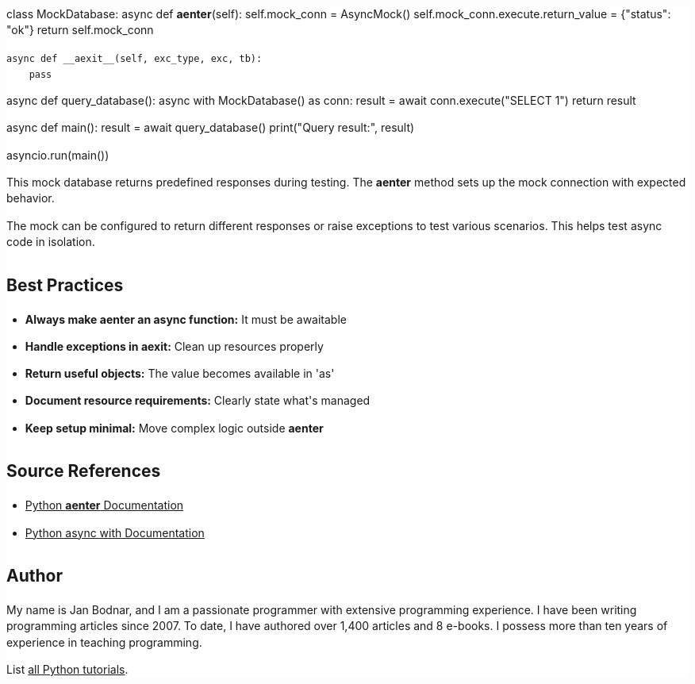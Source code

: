 class MockDatabase:
    async def __aenter__(self):
        self.mock_conn = AsyncMock()
        self.mock_conn.execute.return_value = {"status": "ok"}
        return self.mock_conn
    
    async def __aexit__(self, exc_type, exc, tb):
        pass

async def query_database():
    async with MockDatabase() as conn:
        result = await conn.execute("SELECT 1")
        return result

async def main():
    result = await query_database()
    print("Query result:", result)

asyncio.run(main())

This mock database returns predefined responses during testing. The
__aenter__ method sets up the mock connection with expected
behavior.

The mock can be configured to return different responses or raise exceptions
to test various scenarios. This helps test async code in isolation.

## Best Practices

- **Always make __aenter__ an async function:** It must be awaitable

- **Handle exceptions in __aexit__:** Clean up resources properly

- **Return useful objects:** The value becomes available in 'as'

- **Document resource requirements:** Clearly state what's managed

- **Keep setup minimal:** Move complex logic outside __aenter__

## Source References

- [Python __aenter__ Documentation](https://docs.python.org/3/reference/datamodel.html#object.__aenter__)

- [Python async with Documentation](https://docs.python.org/3/reference/compound_stmts.html#async-with)

## Author

My name is Jan Bodnar, and I am a passionate programmer with extensive
programming experience. I have been writing programming articles since 2007.
To date, I have authored over 1,400 articles and 8 e-books. I possess more
than ten years of experience in teaching programming.

List [all Python tutorials](/python/).
